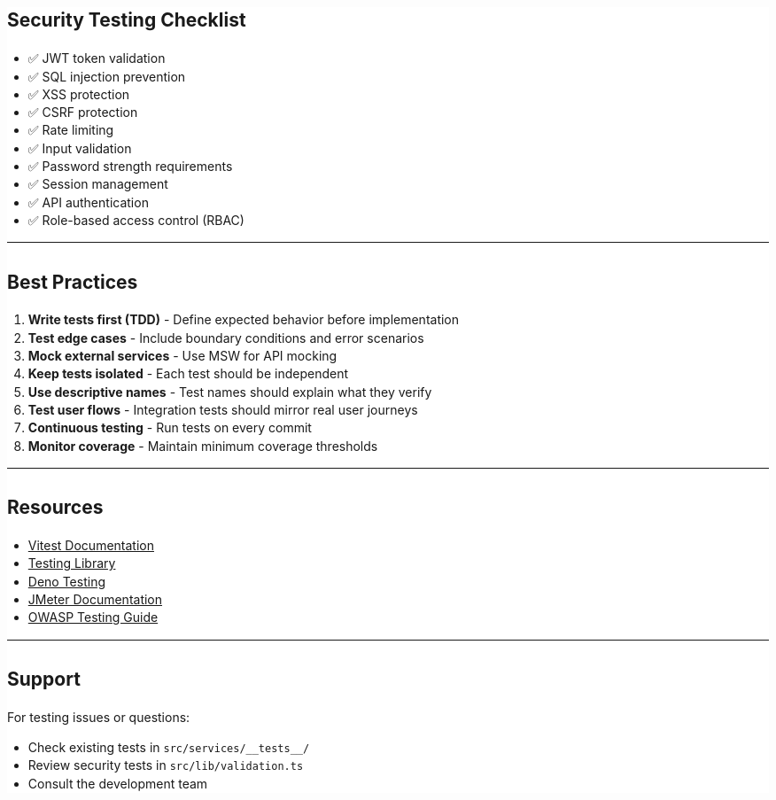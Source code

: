 
## Security Testing Checklist

- ✅ JWT token validation
- ✅ SQL injection prevention
- ✅ XSS protection
- ✅ CSRF protection
- ✅ Rate limiting
- ✅ Input validation
- ✅ Password strength requirements
- ✅ Session management
- ✅ API authentication
- ✅ Role-based access control (RBAC)

---

## Best Practices

1. **Write tests first (TDD)** - Define expected behavior before implementation
2. **Test edge cases** - Include boundary conditions and error scenarios
3. **Mock external services** - Use MSW for API mocking
4. **Keep tests isolated** - Each test should be independent
5. **Use descriptive names** - Test names should explain what they verify
6. **Test user flows** - Integration tests should mirror real user journeys
7. **Continuous testing** - Run tests on every commit
8. **Monitor coverage** - Maintain minimum coverage thresholds

---

## Resources

- [Vitest Documentation](https://vitest.dev/)
- [Testing Library](https://testing-library.com/)
- [Deno Testing](https://deno.land/manual/testing)
- [JMeter Documentation](https://jmeter.apache.org/)
- [OWASP Testing Guide](https://owasp.org/www-project-web-security-testing-guide/)

---

## Support

For testing issues or questions:
- Check existing tests in `src/services/__tests__/`
- Review security tests in `src/lib/validation.ts`
- Consult the development team
